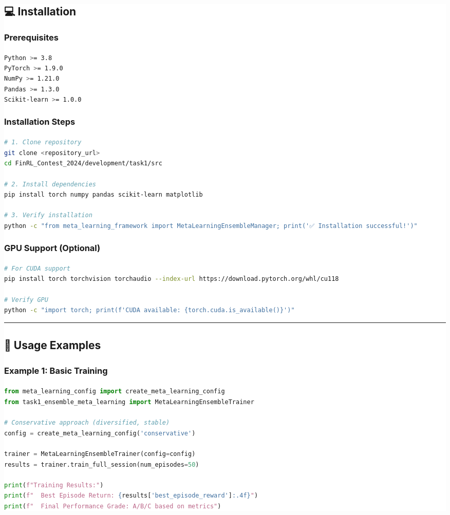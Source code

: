 ## 💻 Installation

### Prerequisites

```bash
Python >= 3.8
PyTorch >= 1.9.0
NumPy >= 1.21.0
Pandas >= 1.3.0
Scikit-learn >= 1.0.0
```

### Installation Steps

```bash
# 1. Clone repository
git clone <repository_url>
cd FinRL_Contest_2024/development/task1/src

# 2. Install dependencies
pip install torch numpy pandas scikit-learn matplotlib

# 3. Verify installation
python -c "from meta_learning_framework import MetaLearningEnsembleManager; print('✅ Installation successful!')"
```

### GPU Support (Optional)

```bash
# For CUDA support
pip install torch torchvision torchaudio --index-url https://download.pytorch.org/whl/cu118

# Verify GPU
python -c "import torch; print(f'CUDA available: {torch.cuda.is_available()}')"
```

---

## 🎯 Usage Examples

### Example 1: Basic Training

```python
from meta_learning_config import create_meta_learning_config
from task1_ensemble_meta_learning import MetaLearningEnsembleTrainer

# Conservative approach (diversified, stable)
config = create_meta_learning_config('conservative')

trainer = MetaLearningEnsembleTrainer(config=config)
results = trainer.train_full_session(num_episodes=50)

print(f"Training Results:")
print(f"  Best Episode Return: {results['best_episode_reward']:.4f}")
print(f"  Final Performance Grade: A/B/C based on metrics")
```

